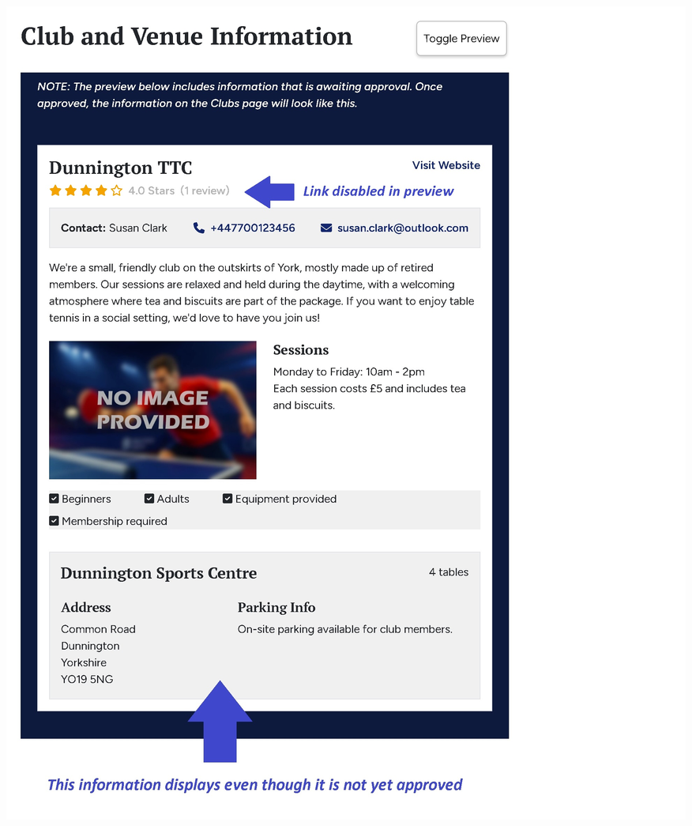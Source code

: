 ![Preview Club and Venue Info from Club Admin Dashboard](readme-resources/images/club-admin-preview.jpg)
